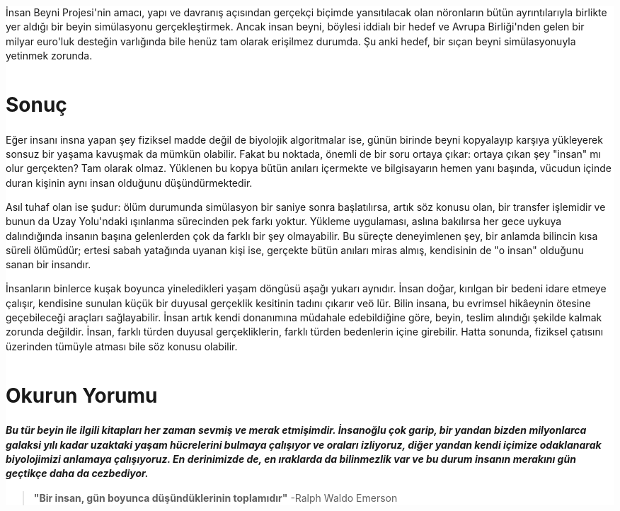 İnsan Beyni Projesi'nin amacı, yapı ve davranış açısından gerçekçi biçimde yansıtılacak olan nöronların bütün ayrıntılarıyla birlikte yer aldığı bir beyin simülasyonu gerçekleştirmek.
Ancak insan beyni, böylesi iddialı bir hedef ve Avrupa Birliği'nden gelen bir milyar euro'luk desteğin varlığında bile henüz tam olarak erişilmez durumda.
Şu anki hedef, bir sıçan beyni simülasyonuyla yetinmek zorunda.

# Sonuç
Eğer insanı insna yapan şey fiziksel madde değil de biyolojik algoritmalar ise, günün birinde beyni kopyalayıp karşıya yükleyerek sonsuz bir yaşama kavuşmak da mümkün olabilir.
Fakat bu noktada, önemli de bir soru ortaya çıkar: ortaya çıkan şey "insan" mı olur gerçekten?
Tam olarak olmaz.
Yüklenen bu kopya bütün anıları içermekte ve bilgisayarın hemen yanı başında, vücudun içinde duran kişinin aynı insan olduğunu düşündürmektedir.

Asıl tuhaf olan ise şudur: ölüm durumunda simülasyon bir saniye sonra başlatılırsa, artık söz konusu olan, bir transfer işlemidir ve bunun da Uzay Yolu'ndaki ışınlanma sürecinden pek farkı yoktur.
Yükleme uygulaması, aslına bakılırsa her gece uykuya dalındığında insanın başına gelenlerden çok da farklı bir şey olmayabilir.
Bu süreçte deneyimlenen şey, bir anlamda bilincin kısa süreli ölümüdür; ertesi sabah yatağında uyanan kişi ise, gerçekte bütün anıları miras almış, kendisinin de "o insan" olduğunu sanan bir insandır.

İnsanların binlerce kuşak boyunca yineledikleri yaşam döngüsü aşağı yukarı aynıdır.
İnsan doğar, kırılgan bir bedeni idare etmeye çalışır, kendisine sunulan küçük bir duyusal gerçeklik kesitinin tadını çıkarır veö lür.
Bilin insana, bu evrimsel hikâeynin ötesine geçebileceği araçları sağlayabilir.
İnsan artık kendi donanımına müdahale edebildiğine göre, beyin, teslim alındığı şekilde kalmak zorunda değildir.
İnsan, farklı türden duyusal gerçekliklerin, farklı türden bedenlerin içine girebilir.
Hatta sonunda, fiziksel çatısını üzerinden tümüyle atması bile söz konusu olabilir.

# Okurun Yorumu
***Bu tür beyin ile ilgili kitapları her zaman sevmiş ve merak etmişimdir.
İnsanoğlu çok garip, bir yandan bizden milyonlarca galaksi yılı kadar uzaktaki yaşam hücrelerini bulmaya çalışıyor ve oraları izliyoruz, diğer yandan kendi içimize odaklanarak biyolojimizi anlamaya çalışıyoruz.
En derinimizde de, en ıraklarda da bilinmezlik var ve bu durum insanın merakını gün geçtikçe daha da cezbediyor.***

> **"Bir insan, gün boyunca düşündüklerinin toplamıdır"** -Ralph Waldo Emerson

